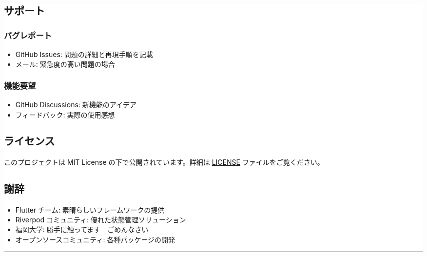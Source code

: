 ## サポート

### バグレポート
- GitHub Issues: 問題の詳細と再現手順を記載
- メール: 緊急度の高い問題の場合

### 機能要望
- GitHub Discussions: 新機能のアイデア
- フィードバック: 実際の使用感想

## ライセンス

このプロジェクトは MIT License の下で公開されています。詳細は [LICENSE](LICENSE) ファイルをご覧ください。

## 謝辞

- Flutter チーム: 素晴らしいフレームワークの提供
- Riverpod コミュニティ: 優れた状態管理ソリューション
- 福岡大学: 勝手に触ってます　ごめんなさい
- オープンソースコミュニティ: 各種パッケージの開発

---
